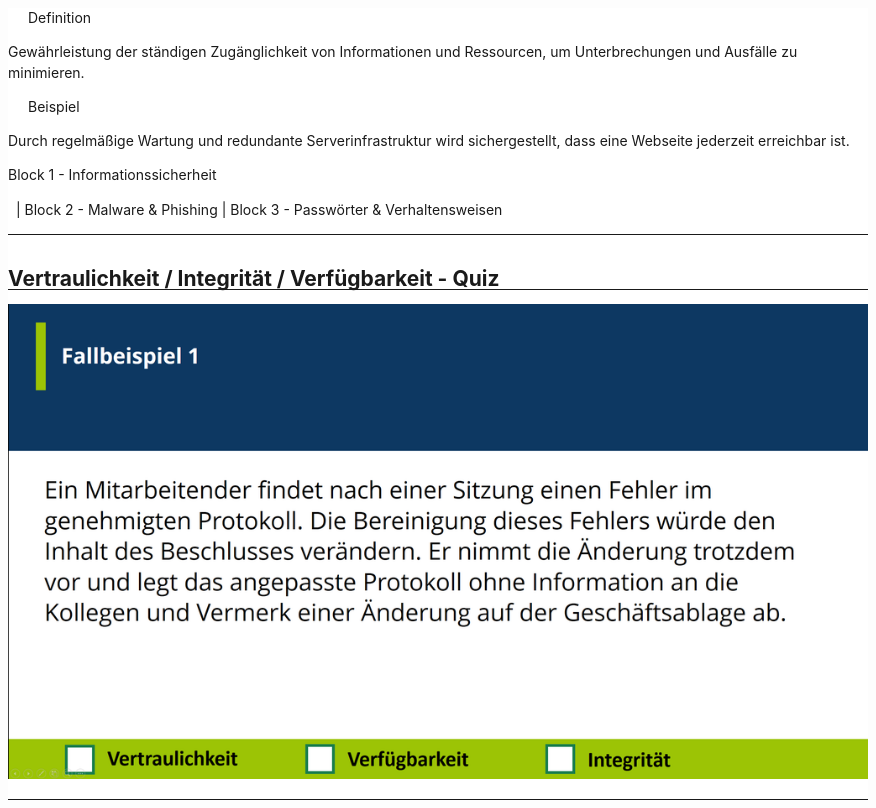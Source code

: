 <i class="fa-solid fa-pen-fancy fa-2xl" style="margin-right:20px; margin-top: 75px; margin-bottom: 35px"></i> Definition

Gewährleistung der ständigen Zugänglichkeit von Informationen und Ressourcen, um Unterbrechungen und Ausfälle zu minimieren.

<i class="fa-solid fa-tools fa-2xl" style="margin-right:20px; margin-top: 75px; margin-bottom: 35px"></i> Beispiel

Durch regelmäßige Wartung und redundante Serverinfrastruktur wird sichergestellt, dass eine Webseite jederzeit erreichbar ist.



<div class="footer-outer">
  <p class="text-dark"></p>
  <p class="footer-active">Block 1 - Informationssicherheit</p>
  <p class="text-dark" >&nbsp | Block 2 - Malware & Phishing | Block 3 - Passwörter & Verhaltensweisen</p>
</div>

---



<h2 style="margin-bottom: -20px">
Vertraulichkeit / Integrität / Verfügbarkeit - Quiz
</h2>




---

![bg](assets/fallbeispiel_1.png)

---